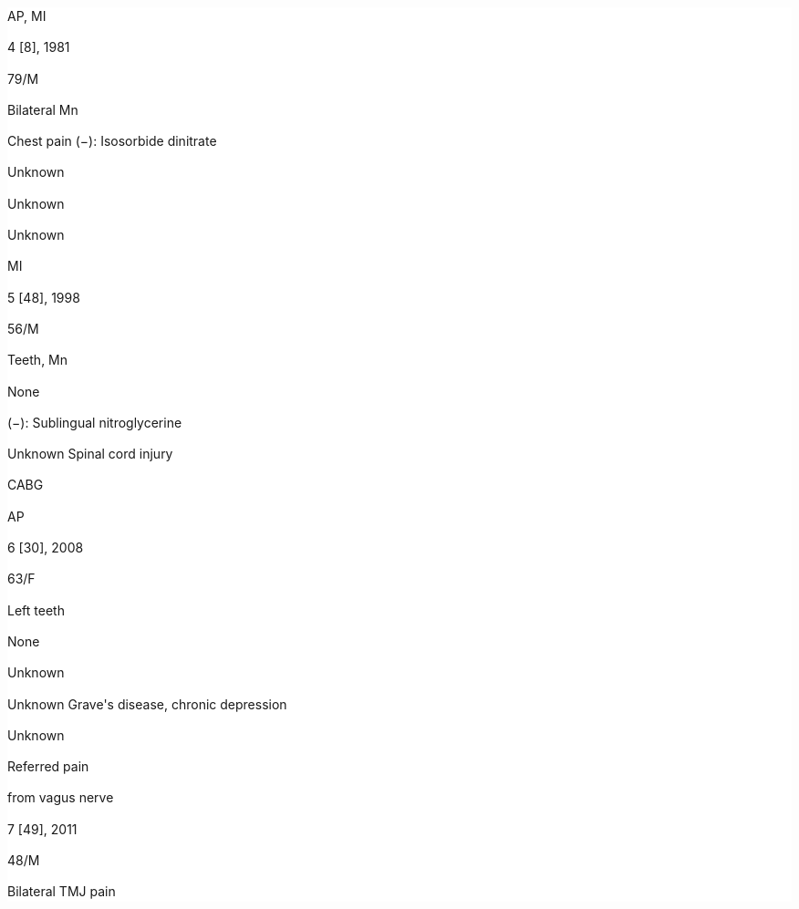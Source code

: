 AP, MI 

4 [8], 1981 

79/M 

Bilateral Mn 

Chest pain 
(−): Isosorbide dinitrate 

Unknown 

Unknown 

Unknown 

MI 

5 [48], 1998 

56/M 

Teeth, Mn 

None 

(−): Sublingual 
nitroglycerine 

Unknown 
Spinal cord injury 

CABG 

AP 

6 [30], 2008 

63/F 

Left teeth 

None 

Unknown 

Unknown 
Grave's disease, chronic 
depression 

Unknown 

Referred pain 

from vagus nerve 

7 [49], 2011 

48/M 

Bilateral TMJ 
pain 
